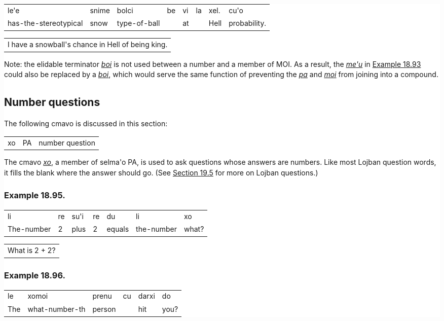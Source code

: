 |                       |       |              |    |    |    |      |              |
| --------------------- | ----- | ------------ | -- | -- | -- | ---- | ------------ |
| le'e                  | snime | bolci        | be | vi | la | xel. | cu'o         |
| has-the-stereotypical | snow  | type-of-ball |    | at |    | Hell | probability. |

|                                                   |
| ------------------------------------------------- |
| I have a snowball's chance in Hell of being king. |



Note: the elidable terminator _[boi](glossary#valsi-boi)_ is not used between a number and a member of MOI. As a result, the _[me'u](glossary#valsi-mehu)_ in [Example 18.93](chapter18#example-random-id-xaYd "Example 18.93. ") could also be replaced by a _[boi](glossary#valsi-boi)_, which would serve the same function of preventing the _[pa](glossary#valsi-pa)_ and _[moi](glossary#valsi-moi)_ from joining into a compound.

## Number questions

The following cmavo is discussed in this section:

|    |    |                 |
| -- | -- | --------------- |
| xo | PA | number question |

The cmavo _[xo](glossary#valsi-xo)_, a member of selma'o PA, is used to ask questions whose answers are numbers. Like most Lojban question words, it fills the blank where the answer should go. (See [Section 19.5](chapter19#section-questions-and-answers "19.5. Questions and answers") for more on Lojban questions.)

### Example 18.95.

|            |    |      |    |        |            |       |
| ---------- | -- | ---- | -- | ------ | ---------- | ----- |
| li         | re | su'i | re | du     | li         | xo    |
| The-number | 2  | plus | 2  | equals | the-number | what? |

|                |
| -------------- |
| What is 2 + 2? |



### Example 18.96.

|     |                |        |    |       |      |
| --- | -------------- | ------ | -- | ----- | ---- |
| le  | xomoi          | prenu  | cu | darxi | do   |
| The | what-number-th | person |    | hit   | you? |
